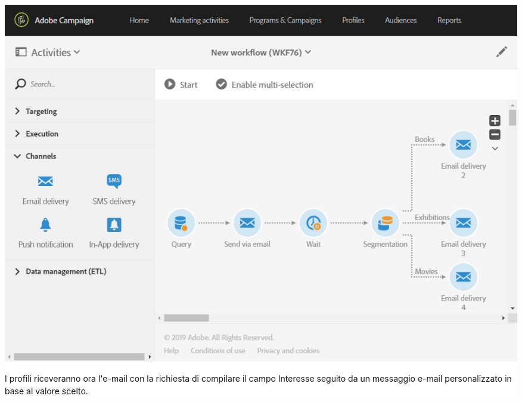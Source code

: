    ![](assets/schema_extension_uc25.png)

I profili riceveranno ora l'e-mail con la richiesta di compilare il campo Interesse seguito da un messaggio e-mail personalizzato in base al valore scelto.
